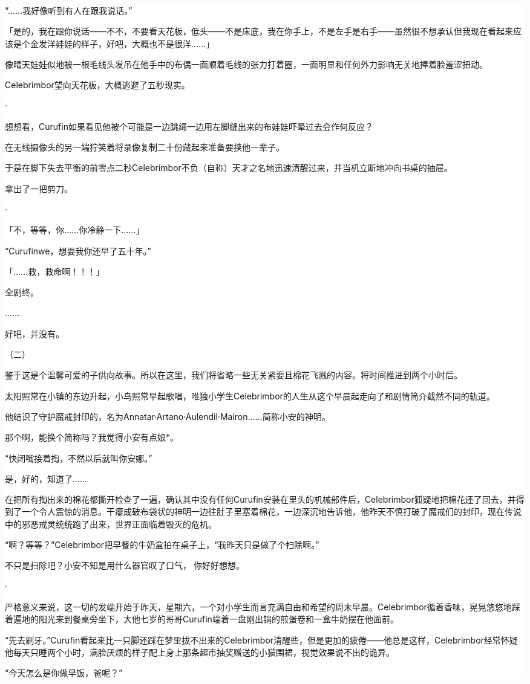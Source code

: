 “……我好像听到有人在跟我说话。”

「是的，我在跟你说话——不不，不要看天花板，低头——不是床底，我在你手上，不是左手是右手——虽然很不想承认但我现在看起来应该是个金发洋娃娃的样子，好吧，大概也不是很洋……」

像晴天娃娃似地被一根毛线头发吊在他手中的布偶一面顺着毛线的张力打着圈，一面明显和任何外力影响无关地捧着脸羞涩扭动。

Celebrimbor望向天花板，大概逃避了五秒现实。

·

想想看，Curufin如果看见他被个可能是一边跳绳一边用左脚缝出来的布娃娃吓晕过去会作何反应？

在无线摄像头的另一端狞笑着将录像复制二十份藏起来准备要挟他一辈子。

于是在脚下失去平衡的前零点二秒Celebrimbor不负（自称）天才之名地迅速清醒过来，并当机立断地冲向书桌的抽屉。

拿出了一把剪刀。

·

「不，等等，你……你冷静一下……」

“Curufinwe，想耍我你还早了五十年。”

「……救，救命啊！！！」

全剧终。

……

好吧，并没有。



（二）

鉴于这是个温馨可爱的子供向故事。所以在这里，我们将省略一些无关紧要且棉花飞溅的内容。将时间推进到两个小时后。

太阳照常在小镇的东边升起，小鸟照常早起歌唱，唯独小学生Celebrimbor的人生从这个早晨起走向了和剧情简介截然不同的轨道。

他结识了守护魔戒封印的，名为Annatar·Artano·Aulendil·Mairon……简称小安的神明。

那个啊，能换个简称吗？我觉得小安有点娘*。

“快闭嘴接着掏，不然以后就叫你安娜。”

是，好的，知道了……

在把所有掏出来的棉花都撕开检查了一遍，确认其中没有任何Curufin安装在里头的机械部件后，Celebrimbor狐疑地把棉花还了回去，并得到了一个令人震惊的消息。干瘪成破布袋状的神明一边往肚子里塞着棉花，一边深沉地告诉他，他昨天不慎打破了魔戒们的封印，现在传说中的邪恶戒灵统统跑了出来，世界正面临着毁灭的危机。

“啊？等等？”Celebrimbor把早餐的牛奶盒拍在桌子上，“我昨天只是做了个扫除啊。”

不只是扫除吧？小安不知是用什么器官叹了口气， 你好好想想。

·

严格意义来说，这一切的发端开始于昨天，星期六，一个对小学生而言充满自由和希望的周末早晨。Celebrimbor循着香味，晃晃悠悠地踩着遍地的阳光来到餐桌旁坐下，大他七岁的哥哥Curufin端着一盘刚出锅的煎蛋卷和一盒牛奶摆在他面前。

“先去刷牙。”Curufin看起来比一只脚还踩在梦里拔不出来的Celebrimbor清醒些，但是更加的疲倦——他总是这样，Celebrimbor经常怀疑他每天只睡两个小时，满脸厌烦的样子配上身上那条超市抽奖赠送的小猫围裙，视觉效果说不出的诡异。

“今天怎么是你做早饭，爸呢？”
